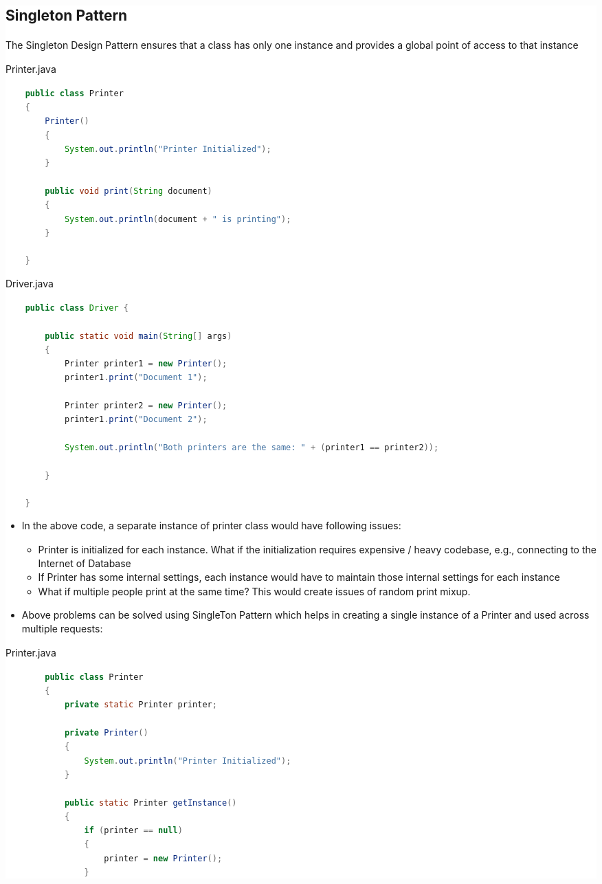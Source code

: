 ## Singleton Pattern
The Singleton Design Pattern ensures that a class has only one instance and provides a global point of access to that instance

Printer.java
```java	
	public class Printer 
	{
		Printer()
		{
			System.out.println("Printer Initialized");
		}
		
		public void print(String document)
		{
			System.out.println(document + " is printing");
		}

	}
```	
Driver.java
```java	
	public class Driver {

		public static void main(String[] args) 
		{
			Printer printer1 = new Printer();
			printer1.print("Document 1");
			
			Printer printer2 = new Printer();
			printer1.print("Document 2");
			
			System.out.println("Both printers are the same: " + (printer1 == printer2));
			
		}

	}
```	
- In the above code, a separate instance of printer class would have following issues:
	- Printer is initialized for each instance. What if the initialization requires expensive / heavy codebase, e.g., connecting to the Internet of Database
	- If Printer has some internal settings, each instance would have to maintain those internal settings for each instance
	- What if multiple people print at the same time? This would create issues of random print mixup.
		
- Above problems can be solved using SingleTon Pattern which helps in creating a single instance of a Printer and used across multiple requests:
	
Printer.java
```java		
		public class Printer 
		{
			private static Printer printer;
			
			private Printer()
			{
				System.out.println("Printer Initialized");
			}
			
			public static Printer getInstance()
			{
				if (printer == null)
				{
					printer = new Printer();
				}
```